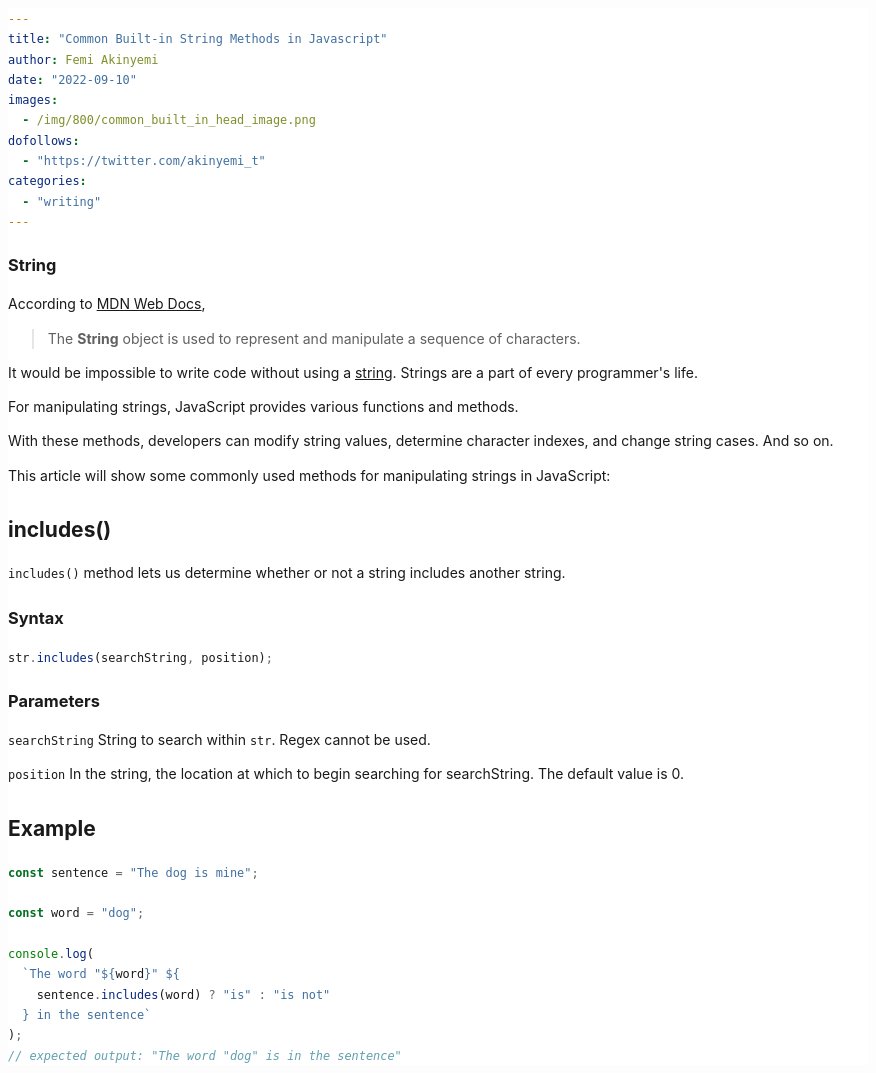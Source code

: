 ```yaml
---
title: "Common Built-in String Methods in Javascript"
author: Femi Akinyemi
date: "2022-09-10"
images:
  - /img/800/common_built_in_head_image.png
dofollows:
  - "https://twitter.com/akinyemi_t"
categories:
  - "writing"
---
```





### String

According to [MDN Web Docs](https://developer.mozilla.org/en-US/docs/Web/JavaScript/Reference/Global_Objects/String),

> The **String** object is used to represent and manipulate a sequence of characters.

It would be impossible to write code without using a [string](https://developer.mozilla.org/en-US/docs/Web/JavaScript/Reference/Global_Objects/String). Strings are a part of every programmer's life.

For manipulating strings, JavaScript provides various functions and methods.

With these methods, developers can modify string values, determine character indexes, and change string cases. And so on.

This article will show some commonly used methods for manipulating strings in JavaScript:

## includes()

<code>includes()</code> method lets us determine whether or not a string includes another string.

### Syntax

```javascript
str.includes(searchString, position);
```

### Parameters

<code>searchString</code>
String to search within <code>str</code>. Regex cannot be used.

<code>position</code>
In the string, the location at which to begin searching for searchString. The default value is 0.

## Example

```javascript
const sentence = "The dog is mine";

const word = "dog";

console.log(
  `The word "${word}" ${
    sentence.includes(word) ? "is" : "is not"
  } in the sentence`
);
// expected output: "The word "dog" is in the sentence"
```
